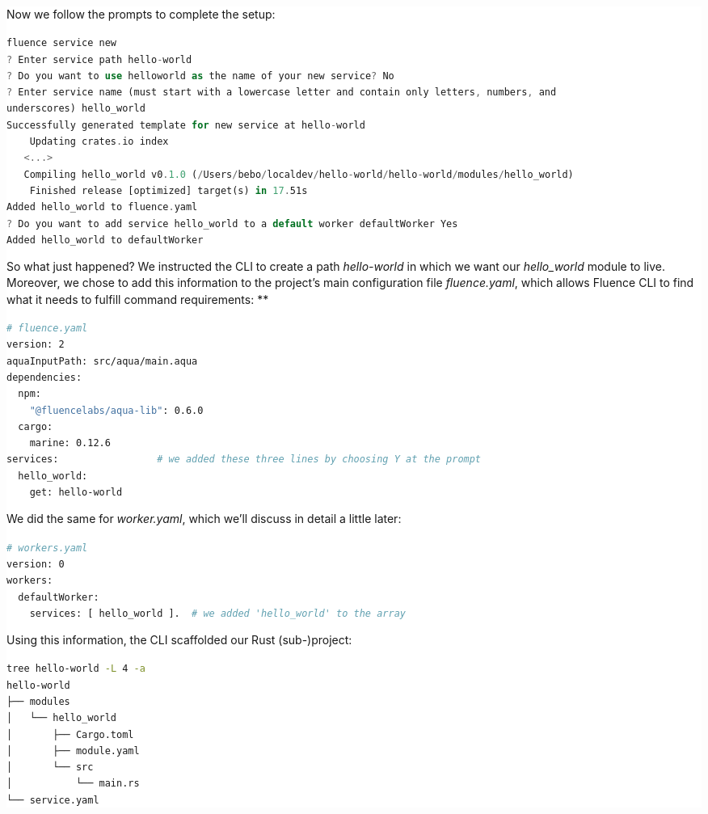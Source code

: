 Now we follow the prompts to complete the setup:

```rust
fluence service new
? Enter service path hello-world
? Do you want to use helloworld as the name of your new service? No
? Enter service name (must start with a lowercase letter and contain only letters, numbers, and
underscores) hello_world
Successfully generated template for new service at hello-world
    Updating crates.io index
   <...>
   Compiling hello_world v0.1.0 (/Users/bebo/localdev/hello-world/hello-world/modules/hello_world)
    Finished release [optimized] target(s) in 17.51s
Added hello_world to fluence.yaml
? Do you want to add service hello_world to a default worker defaultWorker Yes
Added hello_world to defaultWorker
```

So what just happened?  We instructed the CLI to create a path *hello-world* in which we want our *hello_world* module to live. Moreover, we chose to add this information to the project’s main configuration file *fluence.yaml*, which allows Fluence CLI to find what it needs to fulfill command requirements:
**

```bash
# fluence.yaml
version: 2
aquaInputPath: src/aqua/main.aqua
dependencies:
  npm:
    "@fluencelabs/aqua-lib": 0.6.0
  cargo:
    marine: 0.12.6
services:                 # we added these three lines by choosing Y at the prompt
  hello_world:
    get: hello-world
```

 We did the same for *worker.yaml*, which we’ll discuss in detail a little later:

```bash
# workers.yaml
version: 0
workers:
  defaultWorker:
    services: [ hello_world ].  # we added 'hello_world' to the array
```

Using this information, the CLI scaffolded our Rust (sub-)project:

```bash
tree hello-world -L 4 -a
hello-world
├── modules
│   └── hello_world
│       ├── Cargo.toml
│       ├── module.yaml
│       └── src
│           └── main.rs
└── service.yaml
```
